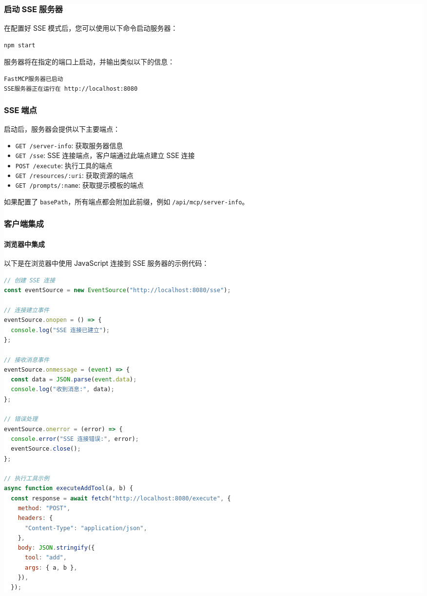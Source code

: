 ### 启动 SSE 服务器

在配置好 SSE 模式后，您可以使用以下命令启动服务器：

```bash
npm start
```

服务器将在指定的端口上启动，并输出类似以下的信息：

```
FastMCP服务器已启动
SSE服务器正在运行在 http://localhost:8080
```

### SSE 端点

启动后，服务器会提供以下主要端点：

- `GET /server-info`: 获取服务器信息
- `GET /sse`: SSE 连接端点，客户端通过此端点建立 SSE 连接
- `POST /execute`: 执行工具的端点
- `GET /resources/:uri`: 获取资源的端点
- `GET /prompts/:name`: 获取提示模板的端点

如果配置了 `basePath`，所有端点都会附加此前缀，例如 `/api/mcp/server-info`。

### 客户端集成

#### 浏览器中集成

以下是在浏览器中使用 JavaScript 连接到 SSE 服务器的示例代码：

```javascript
// 创建 SSE 连接
const eventSource = new EventSource("http://localhost:8080/sse");

// 连接建立事件
eventSource.onopen = () => {
  console.log("SSE 连接已建立");
};

// 接收消息事件
eventSource.onmessage = (event) => {
  const data = JSON.parse(event.data);
  console.log("收到消息:", data);
};

// 错误处理
eventSource.onerror = (error) => {
  console.error("SSE 连接错误:", error);
  eventSource.close();
};

// 执行工具示例
async function executeAddTool(a, b) {
  const response = await fetch("http://localhost:8080/execute", {
    method: "POST",
    headers: {
      "Content-Type": "application/json",
    },
    body: JSON.stringify({
      tool: "add",
      args: { a, b },
    }),
  });

```